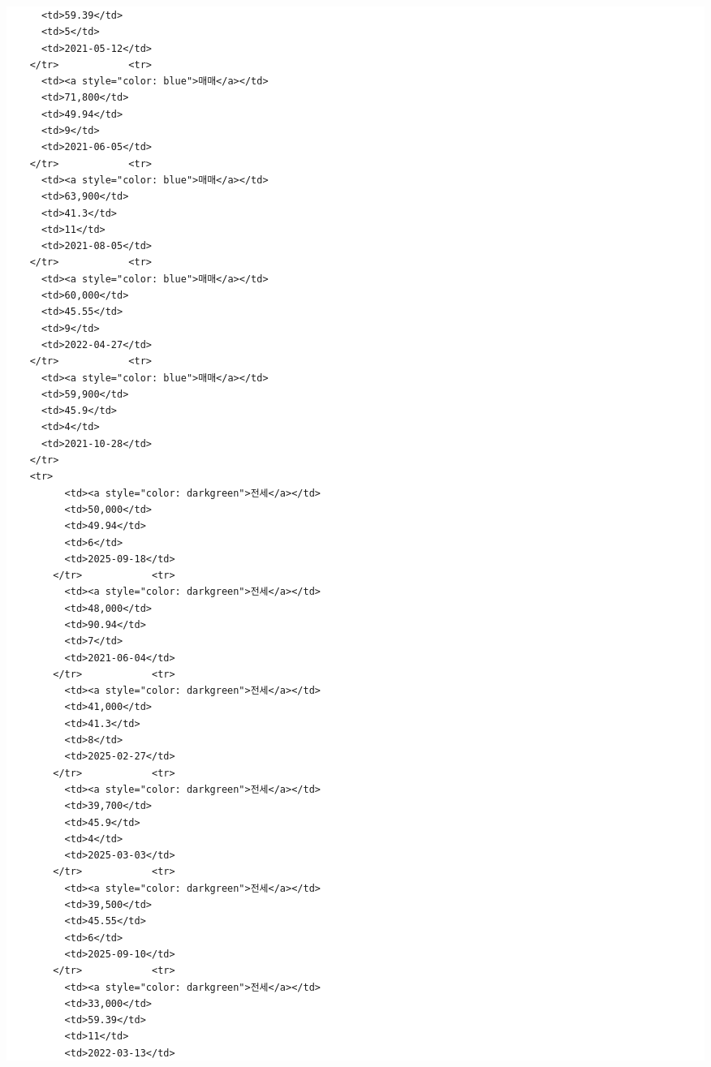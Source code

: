           <td>59.39</td>
          <td>5</td>
          <td>2021-05-12</td>
        </tr>            <tr>
          <td><a style="color: blue">매매</a></td>
          <td>71,800</td>
          <td>49.94</td>
          <td>9</td>
          <td>2021-06-05</td>
        </tr>            <tr>
          <td><a style="color: blue">매매</a></td>
          <td>63,900</td>
          <td>41.3</td>
          <td>11</td>
          <td>2021-08-05</td>
        </tr>            <tr>
          <td><a style="color: blue">매매</a></td>
          <td>60,000</td>
          <td>45.55</td>
          <td>9</td>
          <td>2022-04-27</td>
        </tr>            <tr>
          <td><a style="color: blue">매매</a></td>
          <td>59,900</td>
          <td>45.9</td>
          <td>4</td>
          <td>2021-10-28</td>
        </tr>        
        <tr>
              <td><a style="color: darkgreen">전세</a></td>
              <td>50,000</td>
              <td>49.94</td>
              <td>6</td>
              <td>2025-09-18</td>
            </tr>            <tr>
              <td><a style="color: darkgreen">전세</a></td>
              <td>48,000</td>
              <td>90.94</td>
              <td>7</td>
              <td>2021-06-04</td>
            </tr>            <tr>
              <td><a style="color: darkgreen">전세</a></td>
              <td>41,000</td>
              <td>41.3</td>
              <td>8</td>
              <td>2025-02-27</td>
            </tr>            <tr>
              <td><a style="color: darkgreen">전세</a></td>
              <td>39,700</td>
              <td>45.9</td>
              <td>4</td>
              <td>2025-03-03</td>
            </tr>            <tr>
              <td><a style="color: darkgreen">전세</a></td>
              <td>39,500</td>
              <td>45.55</td>
              <td>6</td>
              <td>2025-09-10</td>
            </tr>            <tr>
              <td><a style="color: darkgreen">전세</a></td>
              <td>33,000</td>
              <td>59.39</td>
              <td>11</td>
              <td>2022-03-13</td>